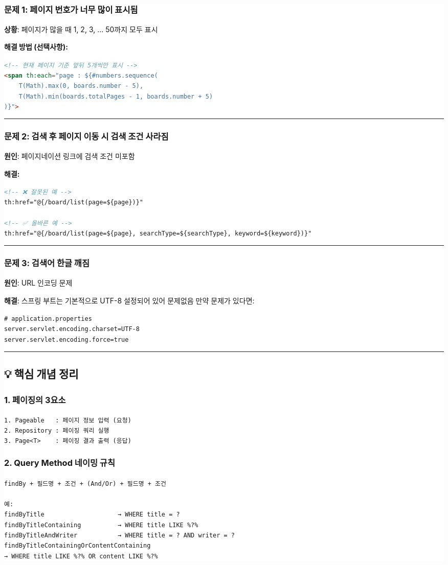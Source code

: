 ### 문제 1: 페이지 번호가 너무 많이 표시됨
**상황**: 페이지가 많을 때 1, 2, 3, ... 50까지 모두 표시

**해결 방법 (선택사항):**
```html
<!-- 현재 페이지 기준 앞뒤 5개씩만 표시 -->
<span th:each="page : ${#numbers.sequence(
    T(Math).max(0, boards.number - 5), 
    T(Math).min(boards.totalPages - 1, boards.number + 5)
)}">
```

---

### 문제 2: 검색 후 페이지 이동 시 검색 조건 사라짐
**원인**: 페이지네이션 링크에 검색 조건 미포함

**해결:**
```html
<!-- ❌ 잘못된 예 -->
th:href="@{/board/list(page=${page})}"

<!-- ✅ 올바른 예 -->
th:href="@{/board/list(page=${page}, searchType=${searchType}, keyword=${keyword})}"
```

---

### 문제 3: 검색어 한글 깨짐
**원인**: URL 인코딩 문제

**해결**: 스프링 부트는 기본적으로 UTF-8 설정되어 있어 문제없음
만약 문제가 있다면:
```properties
# application.properties
server.servlet.encoding.charset=UTF-8
server.servlet.encoding.force=true
```

---

## 💡 핵심 개념 정리

### 1. 페이징의 3요소
```
1. Pageable   : 페이지 정보 입력 (요청)
2. Repository : 페이징 쿼리 실행
3. Page<T>    : 페이징 결과 출력 (응답)
```

### 2. Query Method 네이밍 규칙
```
findBy + 필드명 + 조건 + (And/Or) + 필드명 + 조건

예:
findByTitle                    → WHERE title = ?
findByTitleContaining          → WHERE title LIKE %?%
findByTitleAndWriter           → WHERE title = ? AND writer = ?
findByTitleContainingOrContentContaining
→ WHERE title LIKE %?% OR content LIKE %?%
```
